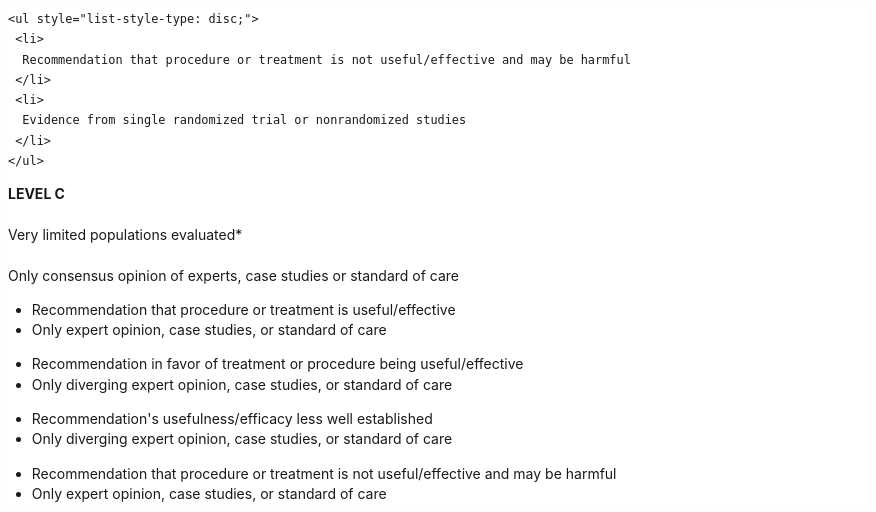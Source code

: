     <ul style="list-style-type: disc;">
     <li>
      Recommendation that procedure or treatment is not useful/effective and may be harmful
     </li>
     <li>
      Evidence from single randomized trial or nonrandomized studies
     </li>
    </ul>
   </td>
  </tr>
  <tr>
   <td scope="row" valign="top">
    <strong>
     LEVEL C
    </strong>
    <br/>
    <br/>
    Very limited populations evaluated*
    <br/>
    <br/>
    Only consensus opinion of experts, case studies or standard of care
   </td>
   <td valign="top">
    <ul style="list-style-type: disc;">
     <li>
      Recommendation that procedure or treatment is useful/effective
     </li>
     <li>
      Only expert opinion, case studies, or standard of care
     </li>
    </ul>
   </td>
   <td valign="top">
    <ul style="list-style-type: disc;">
     <li>
      Recommendation in favor of treatment or procedure being useful/effective
     </li>
     <li>
      Only diverging expert opinion, case studies, or standard of care
     </li>
    </ul>
   </td>
   <td valign="top">
    <ul style="list-style-type: disc;">
     <li>
      Recommendation's usefulness/efficacy less well established
     </li>
     <li>
      Only diverging expert opinion, case studies, or standard of care
     </li>
    </ul>
   </td>
   <td colspan="3" valign="top">
    <ul style="list-style-type: disc;">
     <li>
      Recommendation that procedure or treatment is not useful/effective and may be harmful
     </li>
     <li>
      Only expert opinion, case studies, or standard of care
     </li>
    </ul>
   </td>
  </tr>
 </tbody>